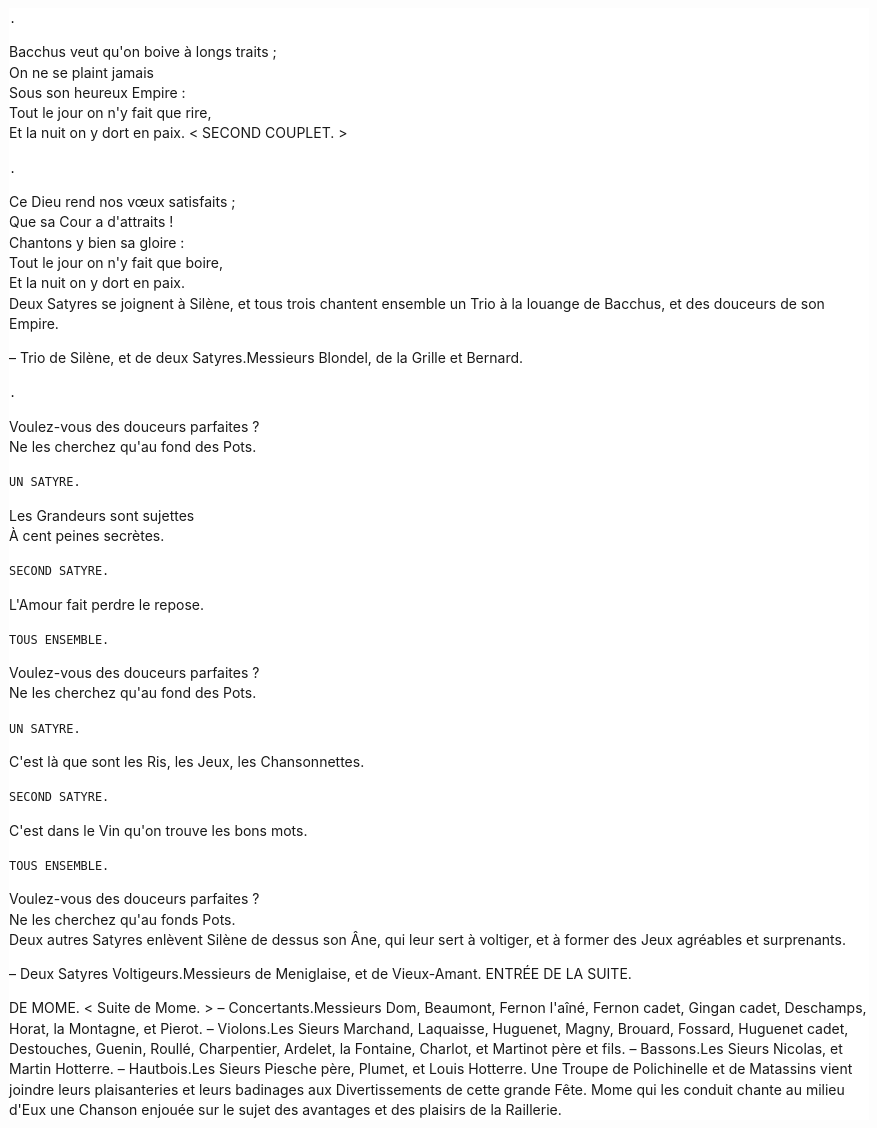     .
Bacchus veut qu'on boive à longs traits ;  
On ne se plaint jamais  
Sous son heureux Empire :  
Tout le jour on n'y fait que rire,  
Et la nuit on y dort en paix.  < SECOND COUPLET. >

    .
Ce Dieu rend nos vœux satisfaits ;  
Que sa Cour a d'attraits !  
Chantons y bien sa gloire :  
Tout le jour on n'y fait que boire,  
Et la nuit on y dort en paix.  
Deux Satyres se joignent à Silène, et tous trois chantent ensemble un Trio à la louange de Bacchus, et des douceurs de son Empire.

 – Trio de Silène, et de deux Satyres.Messieurs Blondel, de la Grille et Bernard.

    .
Voulez-vous des douceurs parfaites ?  
Ne les cherchez qu'au fond des Pots.  

    UN SATYRE.
Les Grandeurs sont sujettes  
À cent peines secrètes.  

    SECOND SATYRE.
L'Amour fait perdre le repose.  

    TOUS ENSEMBLE.
Voulez-vous des douceurs parfaites ?  
Ne les cherchez qu'au fond des Pots.  

    UN SATYRE.
C'est là que sont les Ris, les Jeux, les Chansonnettes.  

    SECOND SATYRE.
C'est dans le Vin qu'on trouve les bons mots.  

    TOUS ENSEMBLE.
Voulez-vous des douceurs parfaites ?  
Ne les cherchez qu'au fonds Pots.  
Deux autres Satyres enlèvent Silène de dessus son Âne, qui leur sert à voltiger, et à former des Jeux agréables et surprenants.

 – Deux Satyres Voltigeurs.Messieurs de Meniglaise, et de Vieux-Amant.
ENTRÉE DE LA SUITE.

DE MOME.
< Suite de Mome. >
 – Concertants.Messieurs Dom, Beaumont, Fernon l'aîné, Fernon cadet, Gingan cadet, Deschamps, Horat, la Montagne, et Pierot.
 – Violons.Les Sieurs Marchand, Laquaisse, Huguenet, Magny, Brouard, Fossard, Huguenet cadet, Destouches, Guenin, Roullé, Charpentier, Ardelet, la Fontaine, Charlot, et Martinot père et fils.
 – Bassons.Les Sieurs Nicolas, et Martin Hotterre.
 – Hautbois.Les Sieurs Piesche père, Plumet, et Louis Hotterre.
Une Troupe de Polichinelle et de Matassins vient joindre leurs plaisanteries et leurs badinages aux Divertissements de cette grande Fête. Mome qui les conduit chante au milieu d'Eux une Chanson enjouée sur le sujet des avantages et des plaisirs de la Raillerie.
